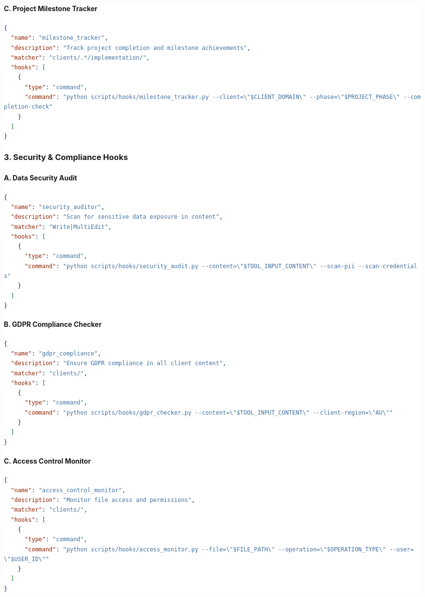 #### C. Project Milestone Tracker
```json
{
  "name": "milestone_tracker",
  "description": "Track project completion and milestone achievements",
  "matcher": "clients/.*/implementation/",
  "hooks": [
    {
      "type": "command",
      "command": "python scripts/hooks/milestone_tracker.py --client=\"$CLIENT_DOMAIN\" --phase=\"$PROJECT_PHASE\" --completion-check"
    }
  ]
}
```

### 3. **Security & Compliance Hooks**

#### A. Data Security Audit
```json
{
  "name": "security_auditor",
  "description": "Scan for sensitive data exposure in content",
  "matcher": "Write|MultiEdit",
  "hooks": [
    {
      "type": "command",
      "command": "python scripts/hooks/security_audit.py --content=\"$TOOL_INPUT_CONTENT\" --scan-pii --scan-credentials"
    }
  ]
}
```

#### B. GDPR Compliance Checker
```json
{
  "name": "gdpr_compliance",
  "description": "Ensure GDPR compliance in all client content",
  "matcher": "clients/",
  "hooks": [
    {
      "type": "command",
      "command": "python scripts/hooks/gdpr_checker.py --content=\"$TOOL_INPUT_CONTENT\" --client-region=\"AU\""
    }
  ]
}
```

#### C. Access Control Monitor
```json
{
  "name": "access_control_monitor",
  "description": "Monitor file access and permissions",
  "matcher": "clients/",
  "hooks": [
    {
      "type": "command",
      "command": "python scripts/hooks/access_monitor.py --file=\"$FILE_PATH\" --operation=\"$OPERATION_TYPE\" --user=\"$USER_ID\""
    }
  ]
}
```